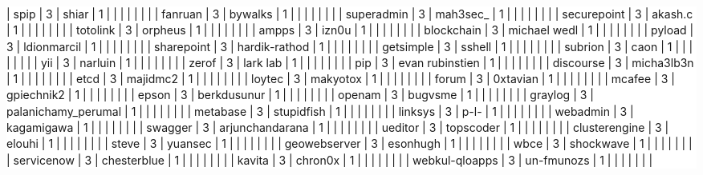 | spip                                            |     3 | shiar                                 |     1 |                      |       |          |       |      |       |
| fanruan                                         |     3 | bywalks                               |     1 |                      |       |          |       |      |       |
| superadmin                                      |     3 | mah3sec_                              |     1 |                      |       |          |       |      |       |
| securepoint                                     |     3 | akash.c                               |     1 |                      |       |          |       |      |       |
| totolink                                        |     3 | orpheus                               |     1 |                      |       |          |       |      |       |
| ampps                                           |     3 | izn0u                                 |     1 |                      |       |          |       |      |       |
| blockchain                                      |     3 | michael wedl                          |     1 |                      |       |          |       |      |       |
| pyload                                          |     3 | ldionmarcil                           |     1 |                      |       |          |       |      |       |
| sharepoint                                      |     3 | hardik-rathod                         |     1 |                      |       |          |       |      |       |
| getsimple                                       |     3 | sshell                                |     1 |                      |       |          |       |      |       |
| subrion                                         |     3 | caon                                  |     1 |                      |       |          |       |      |       |
| yii                                             |     3 | narluin                               |     1 |                      |       |          |       |      |       |
| zerof                                           |     3 | lark lab                              |     1 |                      |       |          |       |      |       |
| pip                                             |     3 | evan rubinstien                       |     1 |                      |       |          |       |      |       |
| discourse                                       |     3 | micha3lb3n                            |     1 |                      |       |          |       |      |       |
| etcd                                            |     3 | majidmc2                              |     1 |                      |       |          |       |      |       |
| loytec                                          |     3 | makyotox                              |     1 |                      |       |          |       |      |       |
| forum                                           |     3 | 0xtavian                              |     1 |                      |       |          |       |      |       |
| mcafee                                          |     3 | gpiechnik2                            |     1 |                      |       |          |       |      |       |
| epson                                           |     3 | berkdusunur                           |     1 |                      |       |          |       |      |       |
| openam                                          |     3 | bugvsme                               |     1 |                      |       |          |       |      |       |
| graylog                                         |     3 | palanichamy_perumal                   |     1 |                      |       |          |       |      |       |
| metabase                                        |     3 | stupidfish                            |     1 |                      |       |          |       |      |       |
| linksys                                         |     3 | p-l-                                  |     1 |                      |       |          |       |      |       |
| webadmin                                        |     3 | kagamigawa                            |     1 |                      |       |          |       |      |       |
| swagger                                         |     3 | arjunchandarana                       |     1 |                      |       |          |       |      |       |
| ueditor                                         |     3 | topscoder                             |     1 |                      |       |          |       |      |       |
| clusterengine                                   |     3 | elouhi                                |     1 |                      |       |          |       |      |       |
| steve                                           |     3 | yuansec                               |     1 |                      |       |          |       |      |       |
| geowebserver                                    |     3 | esonhugh                              |     1 |                      |       |          |       |      |       |
| wbce                                            |     3 | shockwave                             |     1 |                      |       |          |       |      |       |
| servicenow                                      |     3 | chesterblue                           |     1 |                      |       |          |       |      |       |
| kavita                                          |     3 | chron0x                               |     1 |                      |       |          |       |      |       |
| webkul-qloapps                                  |     3 | un-fmunozs                            |     1 |                      |       |          |       |      |       |